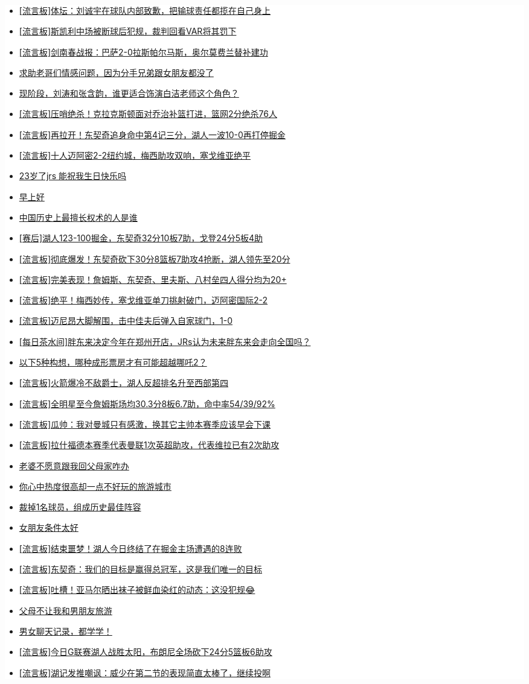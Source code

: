 + [[流言板]体坛：刘诚宇在球队内部致歉，把输球责任都揽在自己身上](https://bbs.hupu.com/630723820.html)

+ [[流言板]斯凯利中场被断球后犯规，裁判回看VAR将其罚下](https://bbs.hupu.com/630720305.html)

+ [[流言板]剑南春战报：巴萨2-0拉斯帕尔马斯，奥尔莫费兰替补建功](https://bbs.hupu.com/630722049.html)

+ [求助老哥们情感问题，因为分手兄弟跟女朋友都没了](https://bbs.hupu.com/630723156.html)

+ [现阶段，刘涛和张含韵，谁更适合饰演白洁老师这个角色？](https://bbs.hupu.com/630722850.html)

+ [[流言板]压哨绝杀！克拉克斯顿面对乔治补篮打进，篮网2分绝杀76人](https://bbs.hupu.com/630726202.html)

+ [[流言板]再拉开！东契奇追身命中第4记三分，湖人一波10-0再打停掘金](https://bbs.hupu.com/630726513.html)

+ [[流言板]十人迈阿密2-2纽约城，梅西助攻双响，塞戈维亚绝平](https://bbs.hupu.com/630725935.html)

+ [23岁了jrs 能祝我生日快乐吗](https://bbs.hupu.com/630722624.html)

+ [早上好](https://bbs.hupu.com/630724212.html)

+ [中国历史上最擅长权术的人是谁](https://bbs.hupu.com/630727034.html)

+ [[赛后]湖人123-100掘金，东契奇32分10板7助，戈登24分5板4助](https://bbs.hupu.com/630729273.html)

+ [[流言板]彻底爆发！东契奇砍下30分8篮板7助攻4抢断，湖人领先至20分](https://bbs.hupu.com/630728468.html)

+ [[流言板]完美表现！詹姆斯、东契奇、里夫斯、八村垒四人得分均为20+](https://bbs.hupu.com/630729549.html)

+ [[流言板]绝平！梅西妙传，塞戈维亚单刀挑射破门，迈阿密国际2-2](https://bbs.hupu.com/630725804.html)

+ [[流言板]迈尼昂大脚解围，击中佳夫后弹入自家球门，1-0](https://bbs.hupu.com/630720810.html)

+ [[每日茶水间]胖东来决定今年在郑州开店，JRs认为未来胖东来会走向全国吗？](https://bbs.hupu.com/630727229.html)

+ [以下5种构想，哪种成形票房才有可能超越哪吒2？](https://bbs.hupu.com/630723060.html)

+ [[流言板]火箭爆冷不敌爵士，湖人反超排名升至西部第四](https://bbs.hupu.com/630731601.html)

+ [[流言板]全明星至今詹姆斯场均30.3分8板6.7助，命中率54/39/92%](https://bbs.hupu.com/630730764.html)

+ [[流言板]瓜帅：我对曼城只有感激，换其它主帅本赛季应该早会下课](https://bbs.hupu.com/630725295.html)

+ [[流言板]拉什福德本赛季代表曼联1次英超助攻，代表维拉已有2次助攻](https://bbs.hupu.com/630724566.html)

+ [老婆不愿意跟我回父母家咋办](https://bbs.hupu.com/630725655.html)

+ [你心中热度很高却一点不好玩的旅游城市](https://bbs.hupu.com/630724444.html)

+ [裁掉1名球员，组成历史最佳阵容](https://bbs.hupu.com/630727834.html)

+ [女朋友条件太好](https://bbs.hupu.com/630723490.html)

+ [[流言板]结束噩梦！湖人今日终结了在掘金主场遭遇的8连败](https://bbs.hupu.com/630730169.html)

+ [[流言板]东契奇：我们的目标是赢得总冠军，这是我们唯一的目标](https://bbs.hupu.com/630731497.html)

+ [[流言板]吐槽！亚马尔晒出袜子被鲜血染红的动态：这没犯规😂](https://bbs.hupu.com/630722288.html)

+ [父母不让我和男朋友旅游](https://bbs.hupu.com/630729039.html)

+ [男女聊天记录，都学学！](https://bbs.hupu.com/630725990.html)

+ [[流言板]今日G联赛湖人战胜太阳，布朗尼全场砍下24分5篮板6助攻](https://bbs.hupu.com/630724829.html)

+ [[流言板]湖记发推嘲讽：威少在第二节的表现简直太棒了，继续投啊](https://bbs.hupu.com/630732976.html)
